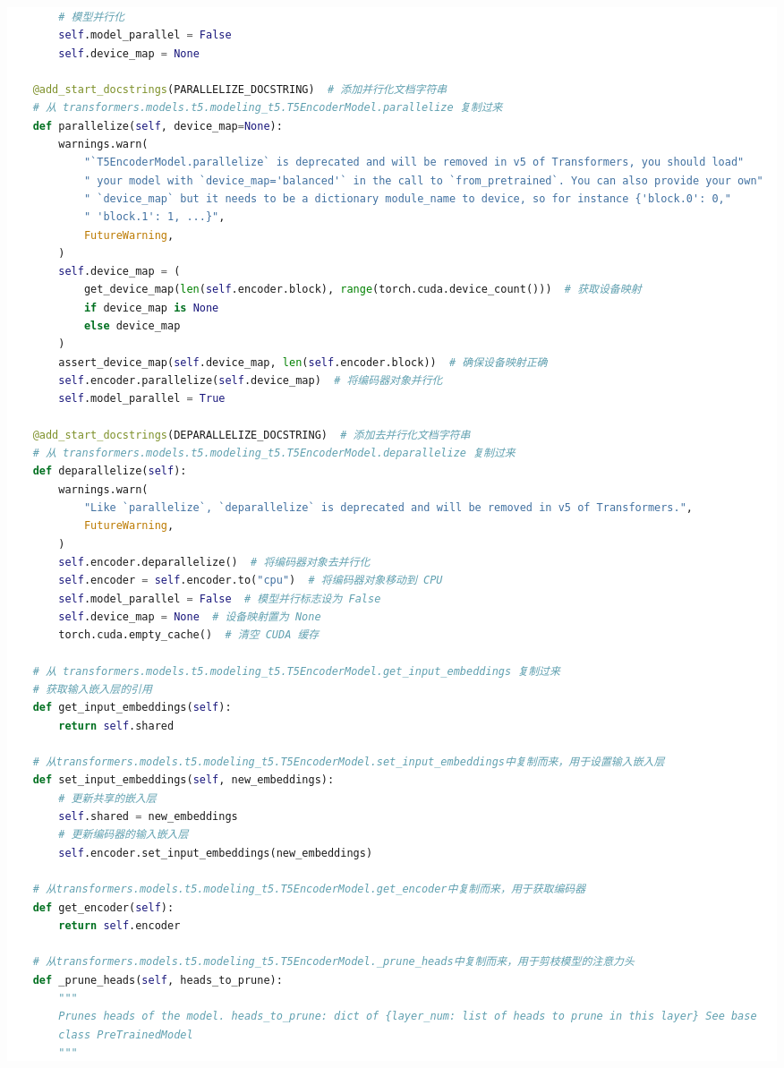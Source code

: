 ```py
        # 模型并行化
        self.model_parallel = False
        self.device_map = None

    @add_start_docstrings(PARALLELIZE_DOCSTRING)  # 添加并行化文档字符串
    # 从 transformers.models.t5.modeling_t5.T5EncoderModel.parallelize 复制过来
    def parallelize(self, device_map=None):
        warnings.warn(
            "`T5EncoderModel.parallelize` is deprecated and will be removed in v5 of Transformers, you should load"
            " your model with `device_map='balanced'` in the call to `from_pretrained`. You can also provide your own"
            " `device_map` but it needs to be a dictionary module_name to device, so for instance {'block.0': 0,"
            " 'block.1': 1, ...}",
            FutureWarning,
        )
        self.device_map = (
            get_device_map(len(self.encoder.block), range(torch.cuda.device_count()))  # 获取设备映射
            if device_map is None
            else device_map
        )
        assert_device_map(self.device_map, len(self.encoder.block))  # 确保设备映射正确
        self.encoder.parallelize(self.device_map)  # 将编码器对象并行化
        self.model_parallel = True

    @add_start_docstrings(DEPARALLELIZE_DOCSTRING)  # 添加去并行化文档字符串
    # 从 transformers.models.t5.modeling_t5.T5EncoderModel.deparallelize 复制过来
    def deparallelize(self):
        warnings.warn(
            "Like `parallelize`, `deparallelize` is deprecated and will be removed in v5 of Transformers.",
            FutureWarning,
        )
        self.encoder.deparallelize()  # 将编码器对象去并行化
        self.encoder = self.encoder.to("cpu")  # 将编码器对象移动到 CPU
        self.model_parallel = False  # 模型并行标志设为 False
        self.device_map = None  # 设备映射置为 None
        torch.cuda.empty_cache()  # 清空 CUDA 缓存

    # 从 transformers.models.t5.modeling_t5.T5EncoderModel.get_input_embeddings 复制过来
    # 获取输入嵌入层的引用
    def get_input_embeddings(self):
        return self.shared

    # 从transformers.models.t5.modeling_t5.T5EncoderModel.set_input_embeddings中复制而来，用于设置输入嵌入层
    def set_input_embeddings(self, new_embeddings):
        # 更新共享的嵌入层
        self.shared = new_embeddings
        # 更新编码器的输入嵌入层
        self.encoder.set_input_embeddings(new_embeddings)

    # 从transformers.models.t5.modeling_t5.T5EncoderModel.get_encoder中复制而来，用于获取编码器
    def get_encoder(self):
        return self.encoder

    # 从transformers.models.t5.modeling_t5.T5EncoderModel._prune_heads中复制而来，用于剪枝模型的注意力头
    def _prune_heads(self, heads_to_prune):
        """
        Prunes heads of the model. heads_to_prune: dict of {layer_num: list of heads to prune in this layer} See base
        class PreTrainedModel
        """
```
